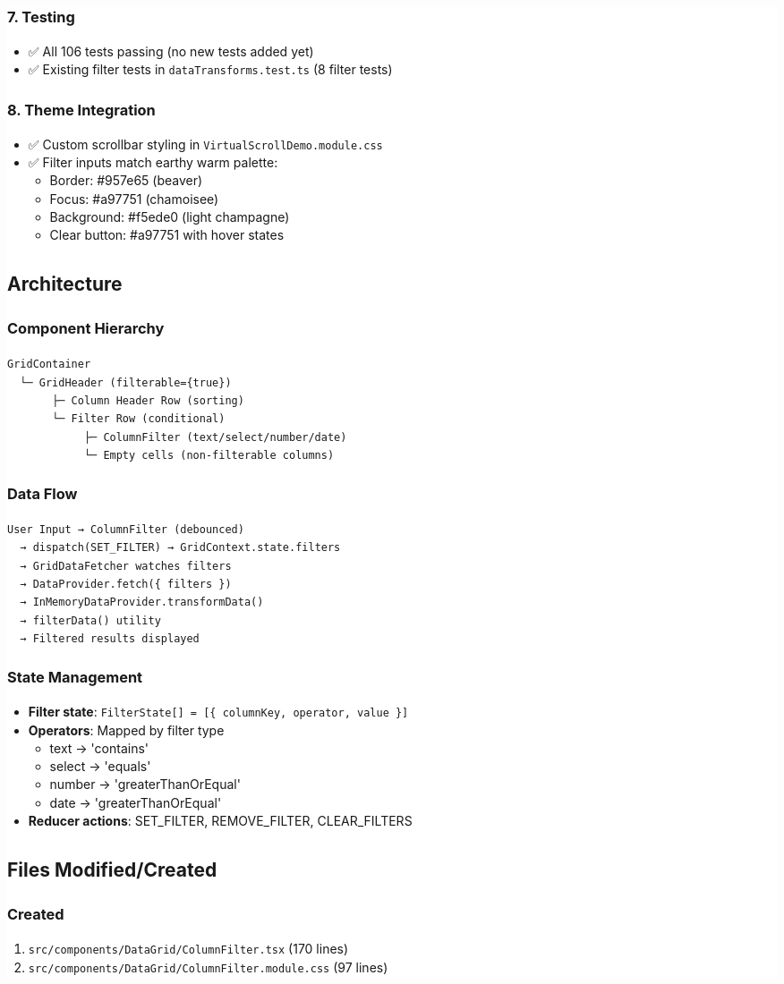 ### 7. Testing
- ✅ All 106 tests passing (no new tests added yet)
- ✅ Existing filter tests in `dataTransforms.test.ts` (8 filter tests)

### 8. Theme Integration
- ✅ Custom scrollbar styling in `VirtualScrollDemo.module.css`
- ✅ Filter inputs match earthy warm palette:
  - Border: #957e65 (beaver)
  - Focus: #a97751 (chamoisee)
  - Background: #f5ede0 (light champagne)
  - Clear button: #a97751 with hover states

## Architecture

### Component Hierarchy
```
GridContainer
  └─ GridHeader (filterable={true})
       ├─ Column Header Row (sorting)
       └─ Filter Row (conditional)
            ├─ ColumnFilter (text/select/number/date)
            └─ Empty cells (non-filterable columns)
```

### Data Flow
```
User Input → ColumnFilter (debounced)
  → dispatch(SET_FILTER) → GridContext.state.filters
  → GridDataFetcher watches filters
  → DataProvider.fetch({ filters })
  → InMemoryDataProvider.transformData()
  → filterData() utility
  → Filtered results displayed
```

### State Management
- **Filter state**: `FilterState[] = [{ columnKey, operator, value }]`
- **Operators**: Mapped by filter type
  - text → 'contains'
  - select → 'equals'
  - number → 'greaterThanOrEqual'
  - date → 'greaterThanOrEqual'
- **Reducer actions**: SET_FILTER, REMOVE_FILTER, CLEAR_FILTERS

## Files Modified/Created

### Created
1. `src/components/DataGrid/ColumnFilter.tsx` (170 lines)
2. `src/components/DataGrid/ColumnFilter.module.css` (97 lines)
